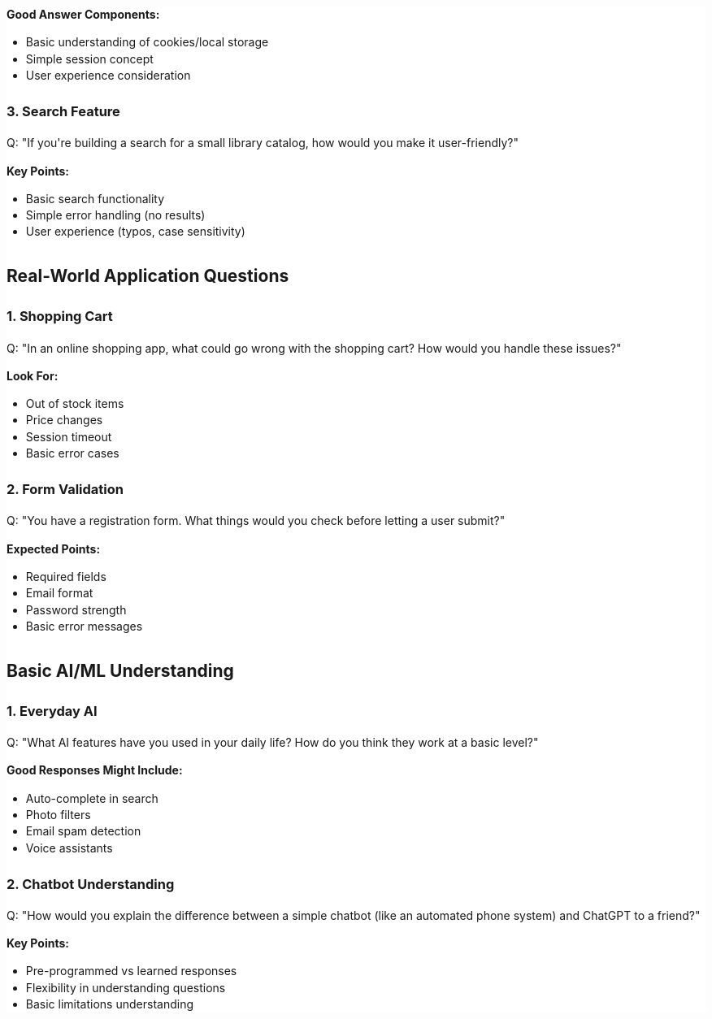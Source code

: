 **Good Answer Components:**
- Basic understanding of cookies/local storage
- Simple session concept
- User experience consideration

### 3. Search Feature
Q: "If you're building a search for a small library catalog, how would you make it user-friendly?"

**Key Points:**
- Basic search functionality
- Simple error handling (no results)
- User experience (typos, case sensitivity)

## Real-World Application Questions

### 1. Shopping Cart
Q: "In an online shopping app, what could go wrong with the shopping cart? How would you handle these issues?"

**Look For:**
- Out of stock items
- Price changes
- Session timeout
- Basic error cases

### 2. Form Validation
Q: "You have a registration form. What things would you check before letting a user submit?"

**Expected Points:**
- Required fields
- Email format
- Password strength
- Basic error messages

## Basic AI/ML Understanding

### 1. Everyday AI
Q: "What AI features have you used in your daily life? How do you think they work at a basic level?"

**Good Responses Might Include:**
- Auto-complete in search
- Photo filters
- Email spam detection
- Voice assistants

### 2. Chatbot Understanding
Q: "How would you explain the difference between a simple chatbot (like an automated phone system) and ChatGPT to a friend?"

**Key Points:**
- Pre-programmed vs learned responses
- Flexibility in understanding questions
- Basic limitations understanding
